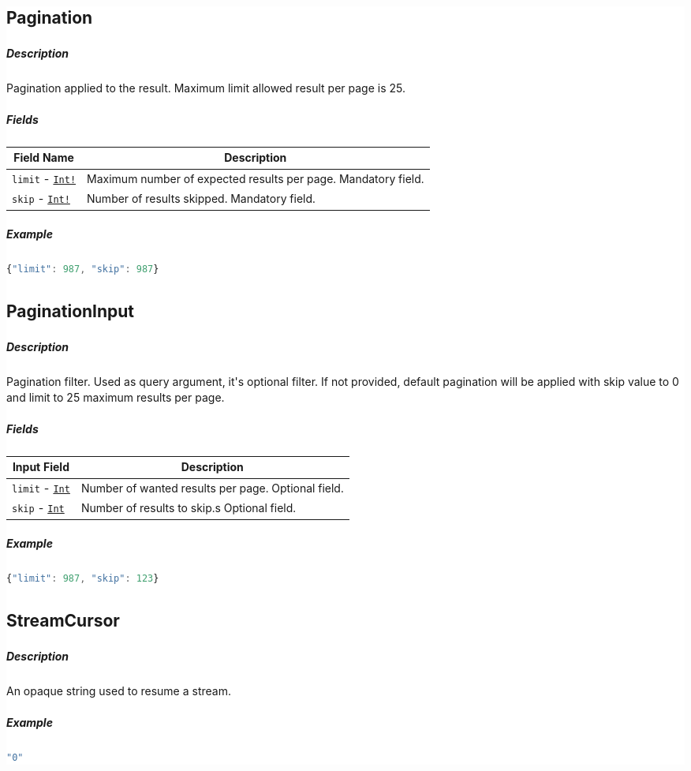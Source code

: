 
## Pagination

##### Description

Pagination applied to the result. Maximum limit allowed result per page
is 25.

##### Fields

| Field Name                          | Description                                                   |
|-------------------------------------|---------------------------------------------------------------|
| `limit` - [`Int!`](#int) | Maximum number of expected results per page. Mandatory field. |
| `skip` - [`Int!`](#int)  | Number of results skipped. Mandatory field.                   |

##### Example

``` js
{"limit": 987, "skip": 987}
```


## PaginationInput

##### Description

Pagination filter. Used as query argument, it's optional filter. If not
provided, default pagination will be applied with skip value to 0 and
limit to 25 maximum results per page.

##### Fields

| Input Field                        | Description                                        |
|------------------------------------|----------------------------------------------------|
| `limit` - [`Int`](#int) | Number of wanted results per page. Optional field. |
| `skip` - [`Int`](#int)  | Number of results to skip.s Optional field.        |

##### Example

``` js
{"limit": 987, "skip": 123}
```


## StreamCursor

##### Description

An opaque string used to resume a stream.

##### Example

``` js
"0"
```
